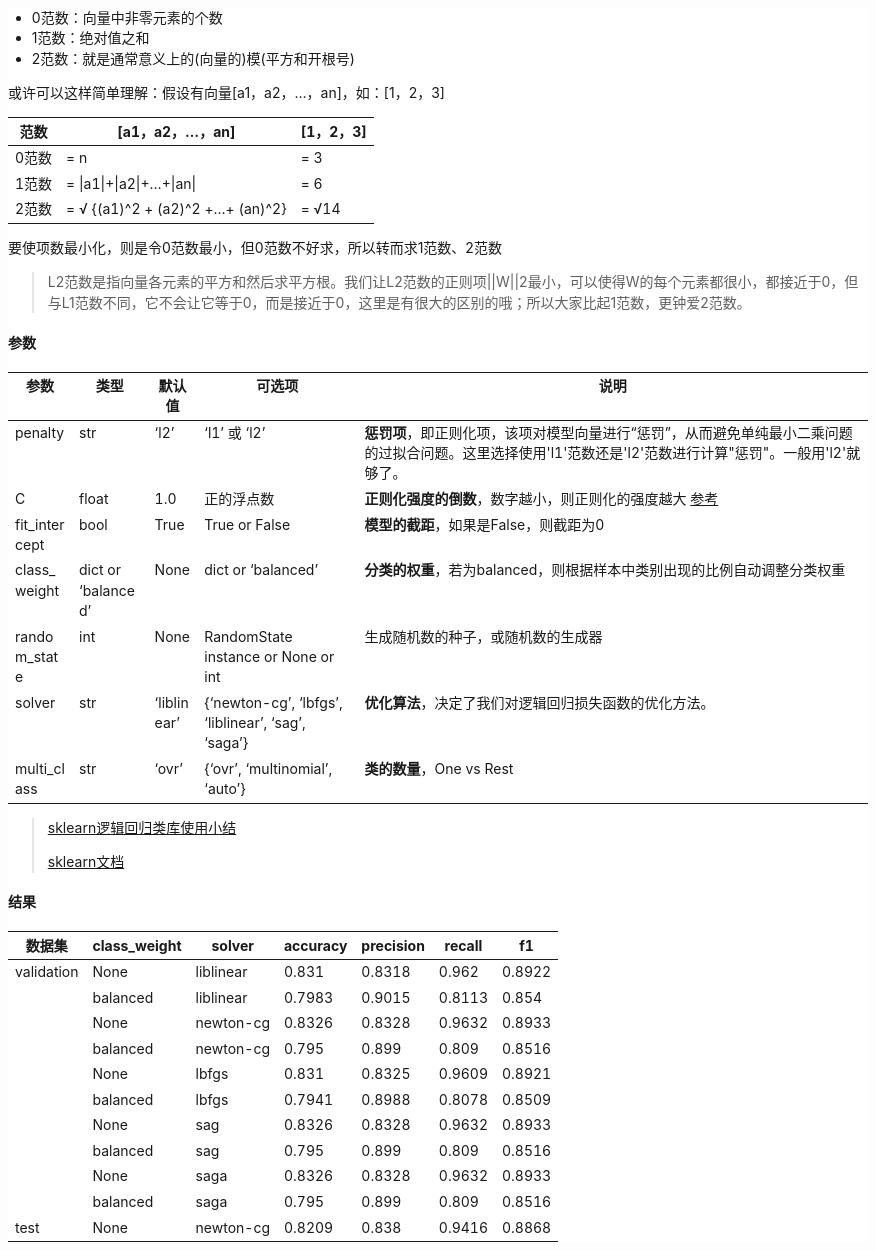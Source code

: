 - 0范数：向量中非零元素的个数
- 1范数：绝对值之和
- 2范数：就是通常意义上的(向量的)模(平方和开根号)

或许可以这样简单理解：假设有向量[a1，a2，…，an]，如：[1，2，3]

| 范数  | [a1，a2，…，an]                  | [1，2，3] |
| ----- | -------------------------------- | --------- |
| 0范数 | = n                              | = 3       |
| 1范数 | = \|a1\|+\|a2\|+…+\|an\|         | = 6       |
| 2范数 | = √ {(a1)^2 + (a2)^2 +…+ (an)^2} | = √14     |

要使项数最小化，则是令0范数最小，但0范数不好求，所以转而求1范数、2范数
>L2范数是指向量各元素的平方和然后求平方根。我们让L2范数的正则项||W||2最小，可以使得W的每个元素都很小，都接近于0，但与L1范数不同，它不会让它等于0，而是接近于0，这里是有很大的区别的哦；所以大家比起1范数，更钟爱2范数。

#### 参数

| 参数 | 类型 | 默认值 | 可选项 | 说明 |
| ---- | ---- | ------ | ------ | ---- |
| penalty       | str                | ‘l2’        | ‘l1’ 或 ‘l2’                                       | **惩罚项**，即正则化项，该项对模型向量进行“惩罚”，从而避免单纯最小二乘问题的过拟合问题。这里选择使用'l1'范数还是'l2'范数进行计算"惩罚"。一般用'l2'就够了。 |
| C             | float              | 1.0         | 正的浮点数                                         | **正则化强度的倒数**，数字越小，则正则化的强度越大 [参考](<https://stackoverflow.com/questions/22851316/what-is-the-inverse-of-regularization-strength-in-logistic-regression-how-shoul>) |
| fit_intercept | bool               | True        | True or False                                      | **模型的截距**，如果是False，则截距为0                       |
| class_weight  | dict or ‘balanced’ | None        | dict or ‘balanced’                                 | **分类的权重**，若为balanced，则根据样本中类别出现的比例自动调整分类权重 |
| random_state  | int                | None        | RandomState instance or None or int                | 生成随机数的种子，或随机数的生成器                           |
| solver        | str                | ‘liblinear’ | {‘newton-cg’, ‘lbfgs’, ‘liblinear’, ‘sag’, ‘saga’} | **优化算法**，决定了我们对逻辑回归损失函数的优化方法。       |
| multi_class   | str                | ‘ovr’       | {‘ovr’, ‘multinomial’, ‘auto’}                     | **类的数量**，One vs Rest                                    |

> [sklearn逻辑回归类库使用小结](https://zhuanlan.zhihu.com/p/35182003)
>
> [sklearn文档](https://scikit-learn.org/stable/modules/generated/sklearn.linear_model.LogisticRegression.html)

#### 结果

| 数据集 | class_weight | solver | accuracy | precision | recall | f1   |
| ------ | ------------ | ------ | -------- | --------- | ------ | ---- |
| validation | None | liblinear | 0.831 | 0.8318 | 0.962 | 0.8922 |
|  | balanced | liblinear | 0.7983 | 0.9015 | 0.8113 | 0.854 |
|  | None | newton-cg | 0.8326 | 0.8328 | 0.9632 | 0.8933 |
|  | balanced | newton-cg | 0.795 | 0.899 | 0.809 | 0.8516 |
|  | None | lbfgs | 0.831 | 0.8325 | 0.9609 | 0.8921 |
|  | balanced | lbfgs | 0.7941 | 0.8988 | 0.8078 | 0.8509 |
|  | None | sag | 0.8326 | 0.8328 | 0.9632 | 0.8933 |
|  | balanced | sag | 0.795 | 0.899 | 0.809 | 0.8516 |
|  | None | saga | 0.8326 | 0.8328 | 0.9632 | 0.8933 |
|  | balanced | saga | 0.795 | 0.899 | 0.809 | 0.8516 |
| test | None | newton-cg | 0.8209 | 0.838 | 0.9416 | 0.8868 |
